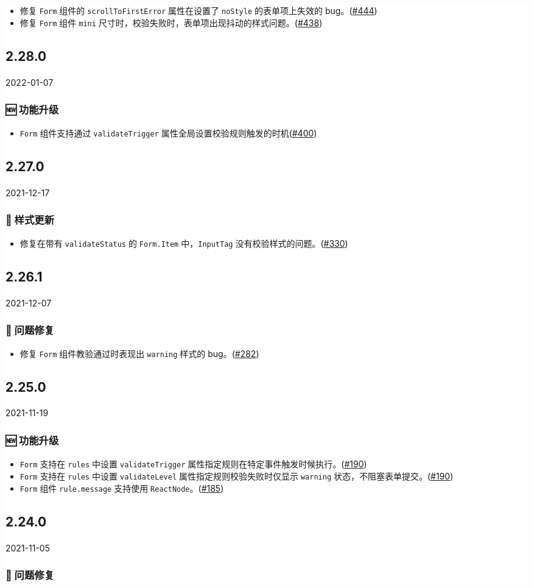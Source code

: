 - 修复 `Form` 组件的 `scrollToFirstError` 属性在设置了 `noStyle` 的表单项上失效的 bug。([#444](https://github.com/arco-design/arco-design/pull/444))
- 修复 `Form` 组件 `mini` 尺寸时，校验失败时，表单项出现抖动的样式问题。([#438](https://github.com/arco-design/arco-design/pull/438))

## 2.28.0

2022-01-07

### 🆕 功能升级

- `Form` 组件支持通过 `validateTrigger` 属性全局设置校验规则触发的时机([#400](https://github.com/arco-design/arco-design/pull/400))

## 2.27.0

2021-12-17

### 💅 样式更新

- 修复在带有 `validateStatus` 的 `Form.Item` 中，`InputTag` 没有校验样式的问题。([#330](https://github.com/arco-design/arco-design/pull/330))

## 2.26.1

2021-12-07

### 🐛 问题修复

- 修复 `Form` 组件教验通过时表现出 `warning` 样式的 bug。([#282](https://github.com/arco-design/arco-design/pull/282))

## 2.25.0

2021-11-19

### 🆕 功能升级

- `Form` 支持在 `rules` 中设置 `validateTrigger` 属性指定规则在特定事件触发时候执行。([#190](https://github.com/arco-design/arco-design/pull/190))
- `Form` 支持在 `rules` 中设置 `validateLevel` 属性指定规则校验失败时仅显示 `warning` 状态，不阻塞表单提交。([#190](https://github.com/arco-design/arco-design/pull/190))
- `Form` 组件 `rule.message` 支持使用 `ReactNode`。([#185](https://github.com/arco-design/arco-design/pull/185))

## 2.24.0

2021-11-05

### 🐛 问题修复
